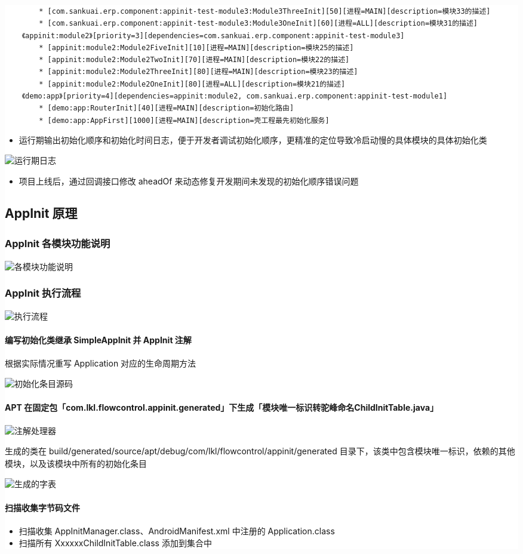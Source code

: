 ```
        * [com.sankuai.erp.component:appinit-test-module3:Module3ThreeInit][50][进程=MAIN][description=模块33的描述]
        * [com.sankuai.erp.component:appinit-test-module3:Module3OneInit][60][进程=ALL][description=模块31的描述]
    《appinit:module2》[priority=3][dependencies=com.sankuai.erp.component:appinit-test-module3]
        * [appinit:module2:Module2FiveInit][10][进程=MAIN][description=模块25的描述]
        * [appinit:module2:Module2TwoInit][70][进程=MAIN][description=模块22的描述]
        * [appinit:module2:Module2ThreeInit][80][进程=MAIN][description=模块23的描述]
        * [appinit:module2:Module2OneInit][80][进程=ALL][description=模块21的描述]
    《demo:app》[priority=4][dependencies=appinit:module2, com.sankuai.erp.component:appinit-test-module1]
        * [demo:app:RouterInit][40][进程=MAIN][description=初始化路由]
        * [demo:app:AppFirst][1000][进程=MAIN][description=壳工程最先初始化服务]
```

* 运行期输出初始化顺序和初始化时间日志，便于开发者调试初始化顺序，更精准的定位导致冷启动慢的具体模块的具体初始化类

![运行期日志](imgs/run_log.png)

* 项目上线后，通过回调接口修改 aheadOf 来动态修复开发期间未发现的初始化顺序错误问题

## AppInit 原理

### AppInit 各模块功能说明

![各模块功能说明](imgs/module_introduce.png)

### AppInit 执行流程

![执行流程](imgs/execution_flow.png)

#### 编写初始化类继承 SimpleAppInit 并 AppInit 注解

根据实际情况重写 Application 对应的生命周期方法

![初始化条目源码](imgs/source.png)

#### APT 在固定包「com.lkl.flowcontrol.appinit.generated」下生成「模块唯一标识转驼峰命名ChildInitTable.java」 

![注解处理器](imgs/processor.png)

生成的类在 build/generated/source/apt/debug/com/lkl/flowcontrol/appinit/generated 目录下，该类中包含模块唯一标识，依赖的其他模块，以及该模块中所有的初始化条目

![生成的字表](imgs/child_init_table.png)

#### 扫描收集字节码文件

* 扫描收集 AppInitManager.class、AndroidManifest.xml 中注册的 Application.class
* 扫描所有 XxxxxxChildInitTable.class 添加到集合中
